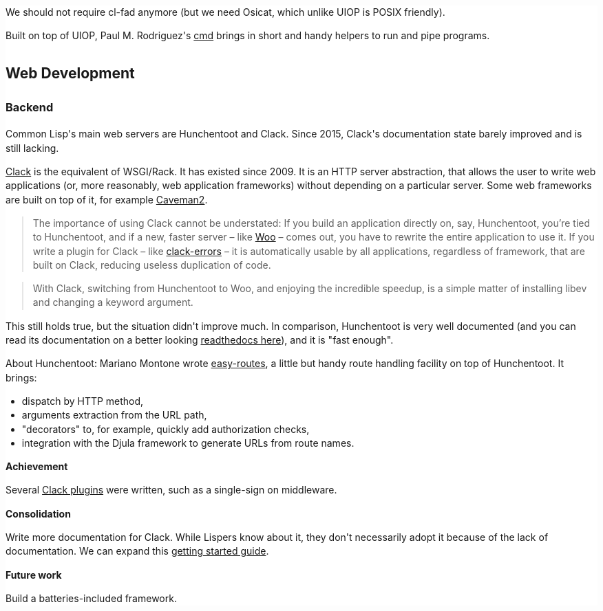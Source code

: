 We should not require cl-fad anymore (but we need Osicat, which unlike UIOP is POSIX friendly).

Built on top of UIOP, Paul M. Rodriguez's [cmd](https://github.com/ruricolist/cmd) brings in short and handy helpers to run and pipe programs.

## Web Development

### Backend

Common Lisp's main web servers are Hunchentoot and Clack. Since 2015, Clack's documentation state barely improved and is still lacking.

[Clack](https://github.com/fukamachi/clack) is the equivalent of
WSGI/Rack. It has existed since 2009. It is an HTTP
server abstraction, that allows the user to write web applications
(or, more reasonably, web application frameworks) without depending on
a particular server. Some web frameworks are built on top of
it, for example [Caveman2](http://8arrow.org/caveman/).

> The importance of using Clack cannot be understated: If you build an application directly on, say, Hunchentoot, you’re tied to Hunchentoot, and if a new, faster server – like [Woo](https://github.com/fukamachi/woo) – comes out, you have to rewrite the entire application to use it. If you write a plugin for Clack – like [clack-errors](https://github.com/eudoxia0/clack-errors) – it is automatically usable by all applications, regardless of framework, that are built on Clack, reducing useless duplication of code.

> With Clack, switching from Hunchentoot to Woo, and enjoying the incredible speedup, is a simple matter of installing libev and changing a keyword argument.

This still holds true, but the situation didn't improve much. In comparison, Hunchentoot is very well documented (and you can read its documentation on a better looking [readthedocs here](https://common-lisp-libraries.readthedocs.io/hunchentoot/)), and it is "fast enough".

About Hunchentoot: Mariano Montone wrote [easy-routes](https://github.com/mmontone/easy-routes), a little but handy route handling facility on top of Hunchentoot. It brings:

- dispatch by HTTP method,
- arguments extraction from the URL path,
- "decorators" to, for example, quickly add authorization checks,
- integration with the Djula framework to generate URLs from route names.

**Achievement**

Several [Clack plugins](https://github.com/CodyReichert/awesome-cl#clack-plugins)
were written, such as a single-sign on middleware.

**Consolidation**

Write more documentation for Clack. While Lispers know about it,
they don't necessarily adopt it because of the lack of
documentation. We can expand this [getting started
guide](https://jasom.github.io/clack-tutorial/posts/getting-started-with-clack/).

**Future work**

Build a batteries-included framework.
